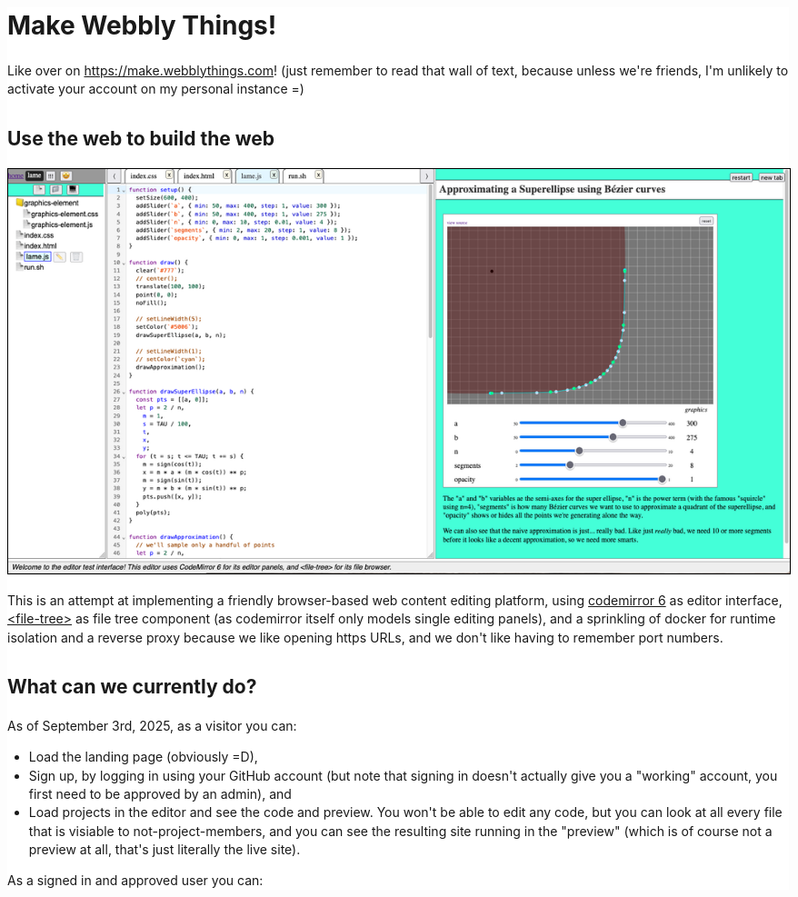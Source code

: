 # Make Webbly Things!

Like over on https://make.webblythings.com! (just remember to read that wall of text, because unless we're friends, I'm unlikely to activate your account on my personal instance =)

## Use the web to build the web

<img width="100%" style="border: 1px solid black" src="public/screenshot.png">

This is an attempt at implementing a friendly browser-based web content editing platform, using [codemirror 6](https://codemirror.net) as editor interface, [&lt;file-tree&gt;](https://github.com/pomax/custom-file-tree) as file tree component (as codemirror itself only models single editing panels), and a sprinkling of docker for runtime isolation and a reverse proxy because we like opening https URLs, and we don't like having to remember port numbers.

## What can we currently do?

As of September 3rd, 2025, as a visitor you can:

- Load the landing page (obviously =D),
- Sign up, by logging in using your GitHub account (but note that signing in doesn't actually give you a "working" account, you first need to be approved by an admin), and
- Load projects in the editor and see the code and preview. You won't be able to edit any code, but you can look at all every file that is visiable to not-project-members, and you can see the resulting site running in the "preview" (which is of course not a preview at all, that's just literally the live site).

As a signed in and approved user you can:
